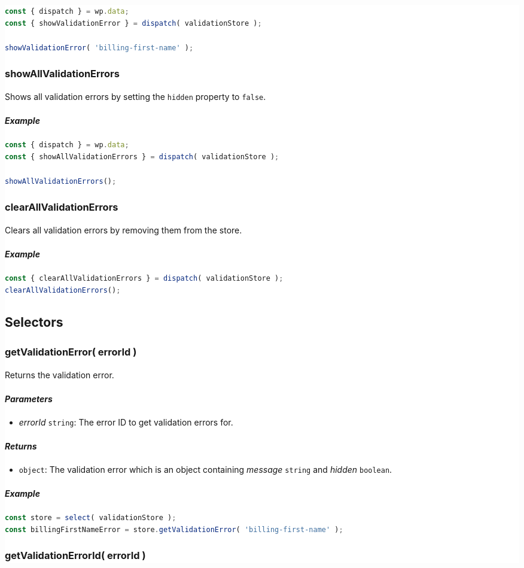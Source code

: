 ```js
const { dispatch } = wp.data;
const { showValidationError } = dispatch( validationStore );

showValidationError( 'billing-first-name' );
```

### showAllValidationErrors

Shows all validation errors by setting the `hidden` property to `false`.

#### _Example_ 

```js
const { dispatch } = wp.data;
const { showAllValidationErrors } = dispatch( validationStore );

showAllValidationErrors();
```

### clearAllValidationErrors

Clears all validation errors by removing them from the store.

#### _Example_ 

```js
const { clearAllValidationErrors } = dispatch( validationStore );
clearAllValidationErrors();
```

## Selectors

### getValidationError( errorId )

Returns the validation error.

#### _Parameters_ 

-   _errorId_ `string`: The error ID to get validation errors for.

#### _Returns_ 

-   `object`: The validation error which is an object containing _message_ `string` and _hidden_ `boolean`.

#### _Example_ 

```js
const store = select( validationStore );
const billingFirstNameError = store.getValidationError( 'billing-first-name' );
```

### getValidationErrorId( errorId )
